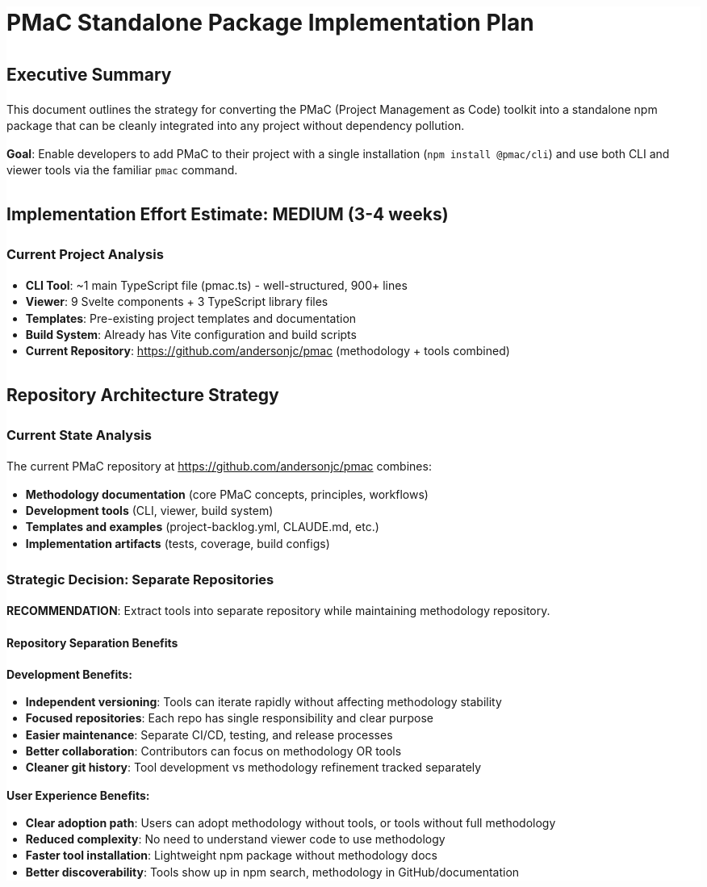 # PMaC Standalone Package Implementation Plan

## Executive Summary

This document outlines the strategy for converting the PMaC (Project Management as Code) toolkit into a standalone npm package that can be cleanly integrated into any project without dependency pollution.

**Goal**: Enable developers to add PMaC to their project with a single installation (`npm install @pmac/cli`) and use both CLI and viewer tools via the familiar `pmac` command.

## Implementation Effort Estimate: MEDIUM (3-4 weeks)

### Current Project Analysis
- **CLI Tool**: ~1 main TypeScript file (pmac.ts) - well-structured, 900+ lines
- **Viewer**: 9 Svelte components + 3 TypeScript library files
- **Templates**: Pre-existing project templates and documentation
- **Build System**: Already has Vite configuration and build scripts
- **Current Repository**: https://github.com/andersonjc/pmac (methodology + tools combined)

## Repository Architecture Strategy

### Current State Analysis
The current PMaC repository at https://github.com/andersonjc/pmac combines:
- **Methodology documentation** (core PMaC concepts, principles, workflows)
- **Development tools** (CLI, viewer, build system)
- **Templates and examples** (project-backlog.yml, CLAUDE.md, etc.)
- **Implementation artifacts** (tests, coverage, build configs)

### Strategic Decision: Separate Repositories

**RECOMMENDATION**: Extract tools into separate repository while maintaining methodology repository.

#### Repository Separation Benefits

**Development Benefits:**
- **Independent versioning**: Tools can iterate rapidly without affecting methodology stability
- **Focused repositories**: Each repo has single responsibility and clear purpose
- **Easier maintenance**: Separate CI/CD, testing, and release processes
- **Better collaboration**: Contributors can focus on methodology OR tools
- **Cleaner git history**: Tool development vs methodology refinement tracked separately

**User Experience Benefits:**
- **Clear adoption path**: Users can adopt methodology without tools, or tools without full methodology
- **Reduced complexity**: No need to understand viewer code to use methodology
- **Faster tool installation**: Lightweight npm package without methodology docs
- **Better discoverability**: Tools show up in npm search, methodology in GitHub/documentation
